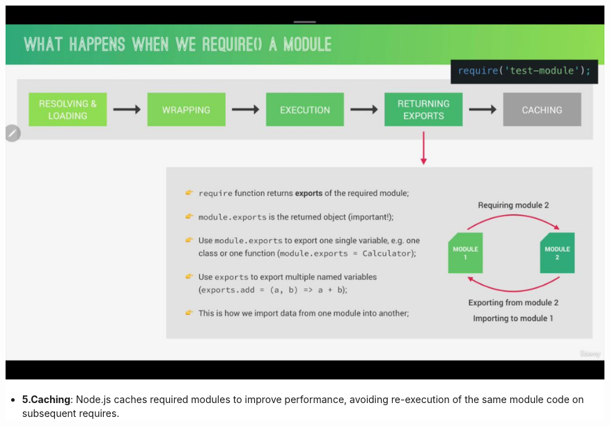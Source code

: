   ![Alt Text](./starter/returning-export.jpg)

- **5.Caching**: Node.js caches required modules to improve performance, avoiding re-execution of the same module code on subsequent requires.
